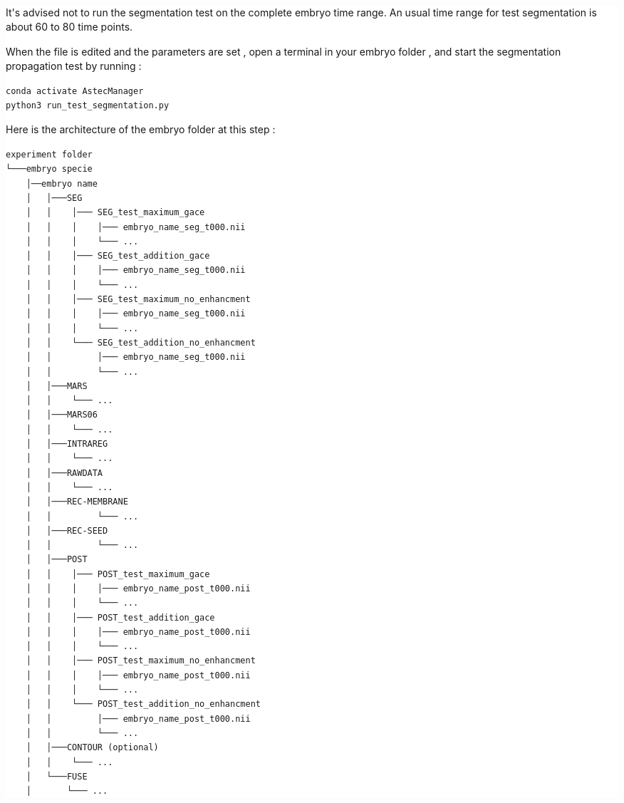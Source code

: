 It's advised not to run the segmentation test on the complete embryo time range. An usual time range for test segmentation is about 60 to 80 time points.

When the file is edited and the parameters are set , open a terminal in your embryo folder , and start the segmentation propagation test by running : 

`conda activate AstecManager` \
`python3 run_test_segmentation.py`

Here is the architecture of the embryo folder at this step : 

``` 
experiment folder 
└───embryo specie
    │──embryo name
    │   │───SEG
    │   │    │─── SEG_test_maximum_gace
    │   │    │    │─── embryo_name_seg_t000.nii
    │   │    │    └─── ...    
    │   │    │─── SEG_test_addition_gace
    │   │    │    │─── embryo_name_seg_t000.nii
    │   │    │    └─── ...  
    │   │    │─── SEG_test_maximum_no_enhancment
    │   │    │    │─── embryo_name_seg_t000.nii
    │   │    │    └─── ...    
    │   │    └─── SEG_test_addition_no_enhancment
    │   │         │─── embryo_name_seg_t000.nii
    │   │         └─── ...  
    │   │───MARS
    │   │    └─── ...
    │   │───MARS06
    │   │    └─── ...
    │   │───INTRAREG
    │   │    └─── ...
    │   │───RAWDATA
    │   │    └─── ...
    │   │───REC-MEMBRANE
    │   │         └─── ...  
    │   │───REC-SEED
    │   │         └─── ...  
    │   │───POST
    │   │    │─── POST_test_maximum_gace
    │   │    │    │─── embryo_name_post_t000.nii
    │   │    │    └─── ...    
    │   │    │─── POST_test_addition_gace
    │   │    │    │─── embryo_name_post_t000.nii
    │   │    │    └─── ...  
    │   │    │─── POST_test_maximum_no_enhancment
    │   │    │    │─── embryo_name_post_t000.nii
    │   │    │    └─── ...    
    │   │    └─── POST_test_addition_no_enhancment
    │   │         │─── embryo_name_post_t000.nii
    │   │         └─── ...  
    │   │───CONTOUR (optional)
    │   │    └─── ...
    │   └───FUSE
    │       └─── ...

```
